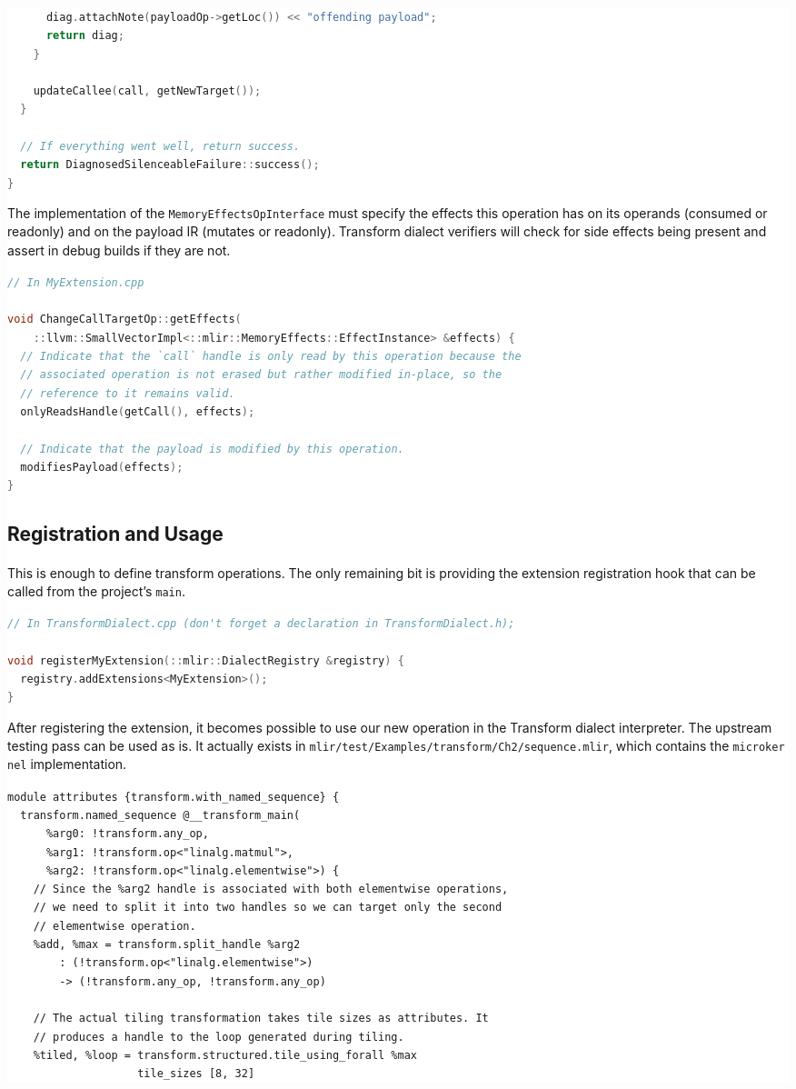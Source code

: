 ```c++
      diag.attachNote(payloadOp->getLoc()) << "offending payload";
      return diag;
    }

    updateCallee(call, getNewTarget());
  }

  // If everything went well, return success.
  return DiagnosedSilenceableFailure::success();
}
```

The implementation of the `MemoryEffectsOpInterface` must specify the effects this operation has on its operands (consumed or readonly) and on the payload IR (mutates or readonly). Transform dialect verifiers will check for side effects being present and assert in debug builds if they are not.

```c++
// In MyExtension.cpp

void ChangeCallTargetOp::getEffects(
    ::llvm::SmallVectorImpl<::mlir::MemoryEffects::EffectInstance> &effects) {
  // Indicate that the `call` handle is only read by this operation because the
  // associated operation is not erased but rather modified in-place, so the
  // reference to it remains valid.
  onlyReadsHandle(getCall(), effects);

  // Indicate that the payload is modified by this operation.
  modifiesPayload(effects);
}
```

## Registration and Usage

This is enough to define transform operations. The only remaining bit is providing the extension registration hook that can be called from the project’s `main`.


```c++
// In TransformDialect.cpp (don't forget a declaration in TransformDialect.h);

void registerMyExtension(::mlir::DialectRegistry &registry) {
  registry.addExtensions<MyExtension>();
}
```

After registering the extension, it becomes possible to use our new operation in the Transform dialect interpreter. The upstream testing pass can be used as is. It actually exists in `mlir/test/Examples/transform/Ch2/sequence.mlir`, which contains the `microkernel` implementation. 

```mlir
module attributes {transform.with_named_sequence} {
  transform.named_sequence @__transform_main(
      %arg0: !transform.any_op,
      %arg1: !transform.op<"linalg.matmul">,
      %arg2: !transform.op<"linalg.elementwise">) {
    // Since the %arg2 handle is associated with both elementwise operations,
    // we need to split it into two handles so we can target only the second
    // elementwise operation.
    %add, %max = transform.split_handle %arg2
        : (!transform.op<"linalg.elementwise">)
        -> (!transform.any_op, !transform.any_op)

    // The actual tiling transformation takes tile sizes as attributes. It
    // produces a handle to the loop generated during tiling.
    %tiled, %loop = transform.structured.tile_using_forall %max
                    tile_sizes [8, 32]
```